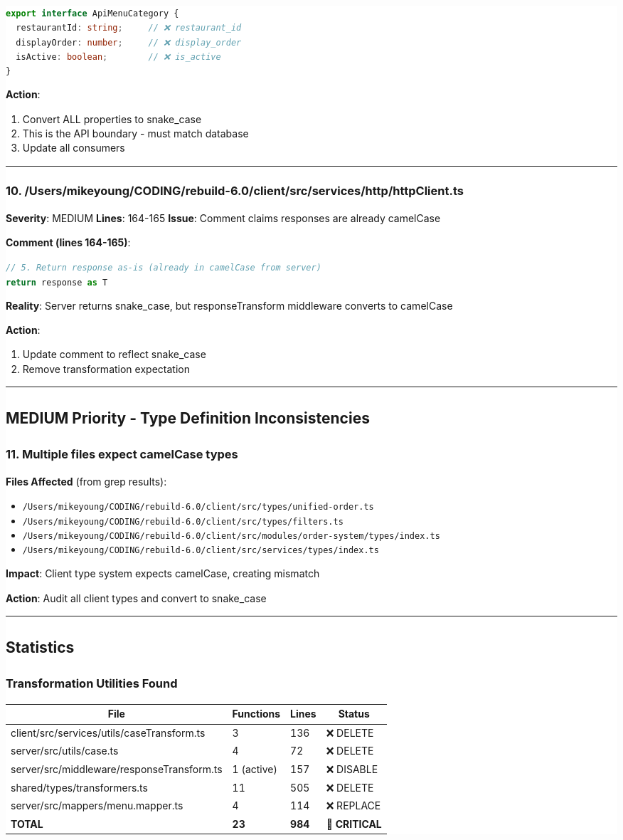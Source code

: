 ```typescript
export interface ApiMenuCategory {
  restaurantId: string;     // ❌ restaurant_id
  displayOrder: number;     // ❌ display_order
  isActive: boolean;        // ❌ is_active
}
```

**Action**:
1. Convert ALL properties to snake_case
2. This is the API boundary - must match database
3. Update all consumers

---

### 10. /Users/mikeyoung/CODING/rebuild-6.0/client/src/services/http/httpClient.ts
**Severity**: MEDIUM
**Lines**: 164-165
**Issue**: Comment claims responses are already camelCase

**Comment (lines 164-165)**:
```typescript
// 5. Return response as-is (already in camelCase from server)
return response as T
```

**Reality**: Server returns snake_case, but responseTransform middleware converts to camelCase

**Action**:
1. Update comment to reflect snake_case
2. Remove transformation expectation

---

## MEDIUM Priority - Type Definition Inconsistencies

### 11. Multiple files expect camelCase types
**Files Affected** (from grep results):
- `/Users/mikeyoung/CODING/rebuild-6.0/client/src/types/unified-order.ts`
- `/Users/mikeyoung/CODING/rebuild-6.0/client/src/types/filters.ts`
- `/Users/mikeyoung/CODING/rebuild-6.0/client/src/modules/order-system/types/index.ts`
- `/Users/mikeyoung/CODING/rebuild-6.0/client/src/services/types/index.ts`

**Impact**: Client type system expects camelCase, creating mismatch

**Action**: Audit all client types and convert to snake_case

---

## Statistics

### Transformation Utilities Found
| File | Functions | Lines | Status |
|------|-----------|-------|--------|
| client/src/services/utils/caseTransform.ts | 3 | 136 | ❌ DELETE |
| server/src/utils/case.ts | 4 | 72 | ❌ DELETE |
| server/src/middleware/responseTransform.ts | 1 (active) | 157 | ❌ DISABLE |
| shared/types/transformers.ts | 11 | 505 | ❌ DELETE |
| server/src/mappers/menu.mapper.ts | 4 | 114 | ❌ REPLACE |
| **TOTAL** | **23** | **984** | **🚨 CRITICAL** |
